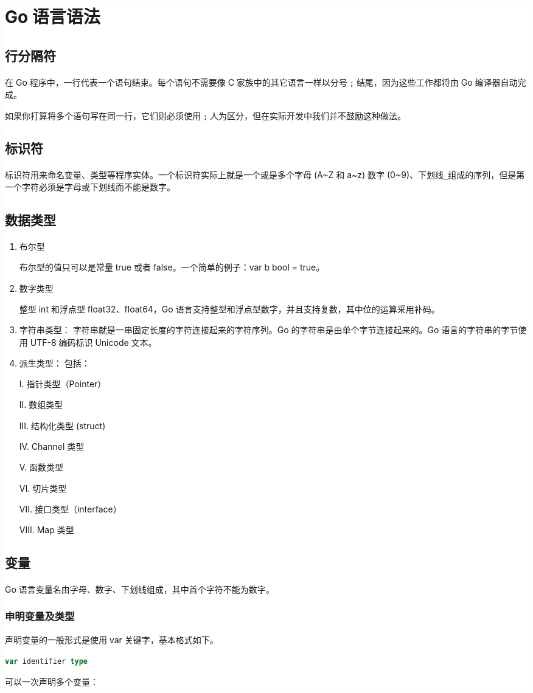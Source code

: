 
# Go 语言语法

## 行分隔符
在 Go 程序中，一行代表一个语句结束。每个语句不需要像 C 家族中的其它语言一样以分号 `;` 结尾，因为这些工作都将由 Go 编译器自动完成。

如果你打算将多个语句写在同一行，它们则必须使用 `;` 人为区分，但在实际开发中我们并不鼓励这种做法。

## 标识符

标识符用来命名变量、类型等程序实体。一个标识符实际上就是一个或是多个字母 (A~Z 和 a~z) 数字 (0~9)、下划线`_`组成的序列，但是第一个字符必须是字母或下划线而不能是数字。

## 数据类型

1. 布尔型

   布尔型的值只可以是常量 true 或者 false。一个简单的例子：var b bool = true。

2. 数字类型

   整型 int 和浮点型 float32、float64，Go 语言支持整型和浮点型数字，并且支持复数，其中位的运算采用补码。

3. 字符串类型：
   字符串就是一串固定长度的字符连接起来的字符序列。Go 的字符串是由单个字节连接起来的。Go 语言的字符串的字节使用 UTF-8 编码标识 Unicode 文本。

4. 派生类型：
   包括：

   I. 指针类型（Pointer）

   II. 数组类型

   III. 结构化类型 (struct)

   IV. Channel 类型

   V. 函数类型

   VI. 切片类型

   VII. 接口类型（interface）

   VIII. Map 类型

## 变量
Go 语言变量名由字母、数字、下划线组成，其中首个字符不能为数字。

### 申明变量及类型
声明变量的一般形式是使用 var 关键字，基本格式如下。

```go
var identifier type
```

可以一次声明多个变量：
